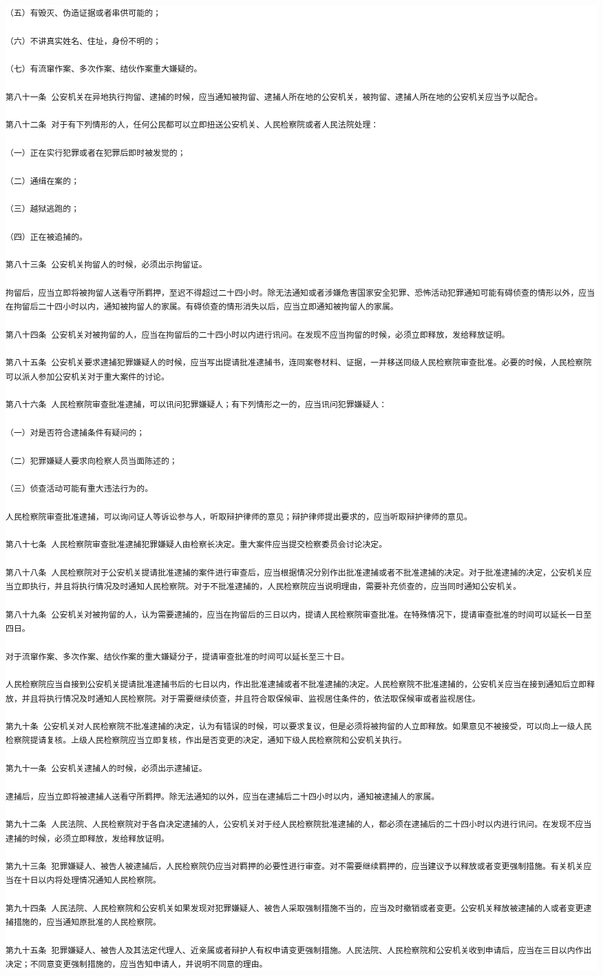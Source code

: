     （五）有毁灭、伪造证据或者串供可能的；

    （六）不讲真实姓名、住址，身份不明的；

    （七）有流窜作案、多次作案、结伙作案重大嫌疑的。

    第八十一条 公安机关在异地执行拘留、逮捕的时候，应当通知被拘留、逮捕人所在地的公安机关，被拘留、逮捕人所在地的公安机关应当予以配合。

    第八十二条 对于有下列情形的人，任何公民都可以立即扭送公安机关、人民检察院或者人民法院处理：

    （一）正在实行犯罪或者在犯罪后即时被发觉的；

    （二）通缉在案的；

    （三）越狱逃跑的；

    （四）正在被追捕的。

    第八十三条 公安机关拘留人的时候，必须出示拘留证。

    拘留后，应当立即将被拘留人送看守所羁押，至迟不得超过二十四小时。除无法通知或者涉嫌危害国家安全犯罪、恐怖活动犯罪通知可能有碍侦查的情形以外，应当在拘留后二十四小时以内，通知被拘留人的家属。有碍侦查的情形消失以后，应当立即通知被拘留人的家属。

    第八十四条 公安机关对被拘留的人，应当在拘留后的二十四小时以内进行讯问。在发现不应当拘留的时候，必须立即释放，发给释放证明。

    第八十五条 公安机关要求逮捕犯罪嫌疑人的时候，应当写出提请批准逮捕书，连同案卷材料、证据，一并移送同级人民检察院审查批准。必要的时候，人民检察院可以派人参加公安机关对于重大案件的讨论。

    第八十六条 人民检察院审查批准逮捕，可以讯问犯罪嫌疑人；有下列情形之一的，应当讯问犯罪嫌疑人：

    （一）对是否符合逮捕条件有疑问的；

    （二）犯罪嫌疑人要求向检察人员当面陈述的；

    （三）侦查活动可能有重大违法行为的。

    人民检察院审查批准逮捕，可以询问证人等诉讼参与人，听取辩护律师的意见；辩护律师提出要求的，应当听取辩护律师的意见。

    第八十七条 人民检察院审查批准逮捕犯罪嫌疑人由检察长决定。重大案件应当提交检察委员会讨论决定。

    第八十八条 人民检察院对于公安机关提请批准逮捕的案件进行审查后，应当根据情况分别作出批准逮捕或者不批准逮捕的决定。对于批准逮捕的决定，公安机关应当立即执行，并且将执行情况及时通知人民检察院。对于不批准逮捕的，人民检察院应当说明理由，需要补充侦查的，应当同时通知公安机关。

    第八十九条 公安机关对被拘留的人，认为需要逮捕的，应当在拘留后的三日以内，提请人民检察院审查批准。在特殊情况下，提请审查批准的时间可以延长一日至四日。

    对于流窜作案、多次作案、结伙作案的重大嫌疑分子，提请审查批准的时间可以延长至三十日。

    人民检察院应当自接到公安机关提请批准逮捕书后的七日以内，作出批准逮捕或者不批准逮捕的决定。人民检察院不批准逮捕的，公安机关应当在接到通知后立即释放，并且将执行情况及时通知人民检察院。对于需要继续侦查，并且符合取保候审、监视居住条件的，依法取保候审或者监视居住。

    第九十条 公安机关对人民检察院不批准逮捕的决定，认为有错误的时候，可以要求复议，但是必须将被拘留的人立即释放。如果意见不被接受，可以向上一级人民检察院提请复核。上级人民检察院应当立即复核，作出是否变更的决定，通知下级人民检察院和公安机关执行。

    第九十一条 公安机关逮捕人的时候，必须出示逮捕证。

    逮捕后，应当立即将被逮捕人送看守所羁押。除无法通知的以外，应当在逮捕后二十四小时以内，通知被逮捕人的家属。

    第九十二条 人民法院、人民检察院对于各自决定逮捕的人，公安机关对于经人民检察院批准逮捕的人，都必须在逮捕后的二十四小时以内进行讯问。在发现不应当逮捕的时候，必须立即释放，发给释放证明。

    第九十三条 犯罪嫌疑人、被告人被逮捕后，人民检察院仍应当对羁押的必要性进行审查。对不需要继续羁押的，应当建议予以释放或者变更强制措施。有关机关应当在十日以内将处理情况通知人民检察院。

    第九十四条 人民法院、人民检察院和公安机关如果发现对犯罪嫌疑人、被告人采取强制措施不当的，应当及时撤销或者变更。公安机关释放被逮捕的人或者变更逮捕措施的，应当通知原批准的人民检察院。

    第九十五条 犯罪嫌疑人、被告人及其法定代理人、近亲属或者辩护人有权申请变更强制措施。人民法院、人民检察院和公安机关收到申请后，应当在三日以内作出决定；不同意变更强制措施的，应当告知申请人，并说明不同意的理由。
